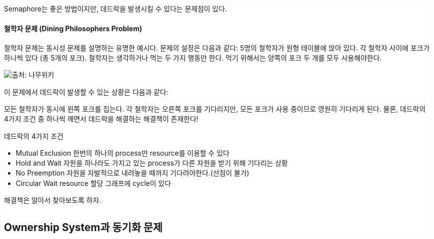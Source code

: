 Semaphore는 좋은 방법이지만, 데드락을 발생시킬 수 있다는 문제점이 있다.

#### 철학자 문제 (Dining Philosophers Problem)
철학자 문제는 동시성 문제를 설명하는 유명한 예시다. 
문제의 설정은 다음과 같다:
5명의 철학자가 원형 테이블에 앉아 있다.
각 철학자 사이에 포크가 하나씩 있다 (총 5개의 포크).
철학자는 생각하거나 먹는 두 가지 행동만 한다.
먹기 위해서는 양쪽의 포크 두 개를 모두 사용해야한다.

![출처: 나무위키](https://github.com/user-attachments/assets/b0dda31f-3f17-4743-8580-86e15536bbc0)


이 문제에서 데드락이 발생할 수 있는 상황은 다음과 같다:

모든 철학자가 동시에 왼쪽 포크를 집는다.
각 철학자는 오른쪽 포크를 기다리지만, 모든 포크가 사용 중이므로 영원히 기다리게 된다.
물론, 데드락의 4가지 조건 중 하나씩 깨면서 데드락을 해결하는 해결책이 존재한다! 

데드락의 4가지 조건
- Mutual Exclusion
  한번의 하나의 process만 resource를 이용할 수 있다
- Hold and Wait
  자원을 하나라도 가지고 있는 process가 다른 자원을 받기 위해 기다리는 상황 
- No Preemption
  자원을 자발적으로 내려놓을 때까지 기다려야한다.(선점이 불가) 
- Circular Wait
  resource 할당 그래프에 cycle이 있다 

해결책은 알아서 찾아보도록 하자.

## Ownership System과 동기화 문제 

























